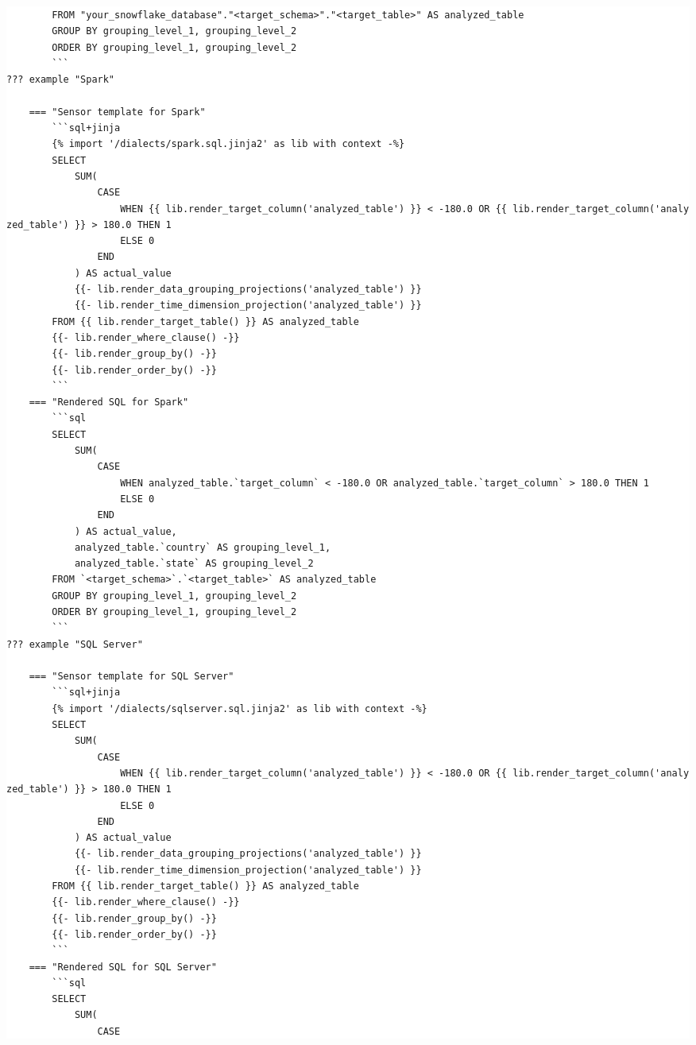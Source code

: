             FROM "your_snowflake_database"."<target_schema>"."<target_table>" AS analyzed_table
            GROUP BY grouping_level_1, grouping_level_2
            ORDER BY grouping_level_1, grouping_level_2
            ```
    ??? example "Spark"

        === "Sensor template for Spark"
            ```sql+jinja
            {% import '/dialects/spark.sql.jinja2' as lib with context -%}
            SELECT
                SUM(
                    CASE
                        WHEN {{ lib.render_target_column('analyzed_table') }} < -180.0 OR {{ lib.render_target_column('analyzed_table') }} > 180.0 THEN 1
                        ELSE 0
                    END
                ) AS actual_value
                {{- lib.render_data_grouping_projections('analyzed_table') }}
                {{- lib.render_time_dimension_projection('analyzed_table') }}
            FROM {{ lib.render_target_table() }} AS analyzed_table
            {{- lib.render_where_clause() -}}
            {{- lib.render_group_by() -}}
            {{- lib.render_order_by() -}}
            ```
        === "Rendered SQL for Spark"
            ```sql
            SELECT
                SUM(
                    CASE
                        WHEN analyzed_table.`target_column` < -180.0 OR analyzed_table.`target_column` > 180.0 THEN 1
                        ELSE 0
                    END
                ) AS actual_value,
                analyzed_table.`country` AS grouping_level_1,
                analyzed_table.`state` AS grouping_level_2
            FROM `<target_schema>`.`<target_table>` AS analyzed_table
            GROUP BY grouping_level_1, grouping_level_2
            ORDER BY grouping_level_1, grouping_level_2
            ```
    ??? example "SQL Server"

        === "Sensor template for SQL Server"
            ```sql+jinja
            {% import '/dialects/sqlserver.sql.jinja2' as lib with context -%}
            SELECT
                SUM(
                    CASE
                        WHEN {{ lib.render_target_column('analyzed_table') }} < -180.0 OR {{ lib.render_target_column('analyzed_table') }} > 180.0 THEN 1
                        ELSE 0
                    END
                ) AS actual_value
                {{- lib.render_data_grouping_projections('analyzed_table') }}
                {{- lib.render_time_dimension_projection('analyzed_table') }}
            FROM {{ lib.render_target_table() }} AS analyzed_table
            {{- lib.render_where_clause() -}}
            {{- lib.render_group_by() -}}
            {{- lib.render_order_by() -}}
            ```
        === "Rendered SQL for SQL Server"
            ```sql
            SELECT
                SUM(
                    CASE
